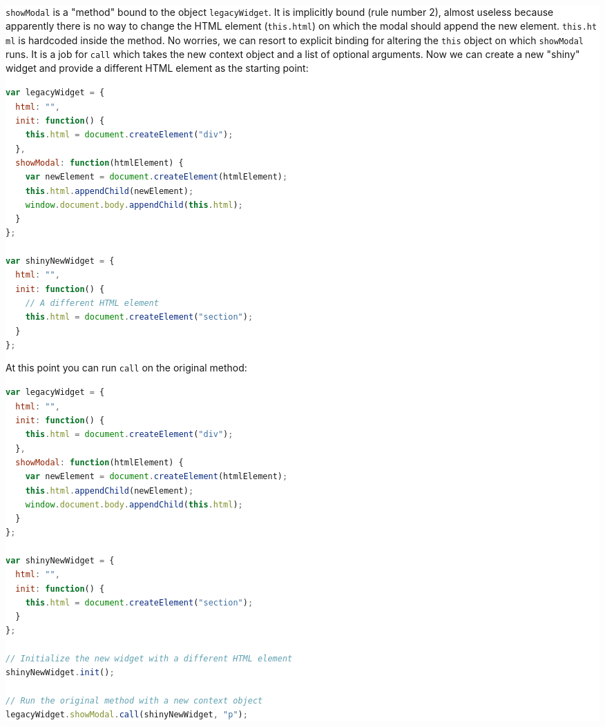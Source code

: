 `showModal` is a "method" bound to the object `legacyWidget`. It is implicitly bound (rule number 2), almost useless because apparently there is no way to change the HTML element (`this.html`) on which the modal should append the new element. `this.html` is hardcoded inside the method. No worries, we can resort to explicit binding for altering the `this` object on which `showModal` runs. It is a job for `call` which takes the new context object and a list of optional arguments. Now we can create a new "shiny" widget and provide a different HTML element as the starting point:

```js
var legacyWidget = {
  html: "",
  init: function() {
    this.html = document.createElement("div");
  },
  showModal: function(htmlElement) {
    var newElement = document.createElement(htmlElement);
    this.html.appendChild(newElement);
    window.document.body.appendChild(this.html);
  }
};

var shinyNewWidget = {
  html: "",
  init: function() {
    // A different HTML element
    this.html = document.createElement("section");
  }
};
```

At this point you can run `call` on the original method:

```js
var legacyWidget = {
  html: "",
  init: function() {
    this.html = document.createElement("div");
  },
  showModal: function(htmlElement) {
    var newElement = document.createElement(htmlElement);
    this.html.appendChild(newElement);
    window.document.body.appendChild(this.html);
  }
};

var shinyNewWidget = {
  html: "",
  init: function() {
    this.html = document.createElement("section");
  }
};

// Initialize the new widget with a different HTML element
shinyNewWidget.init();

// Run the original method with a new context object
legacyWidget.showModal.call(shinyNewWidget, "p");
```
